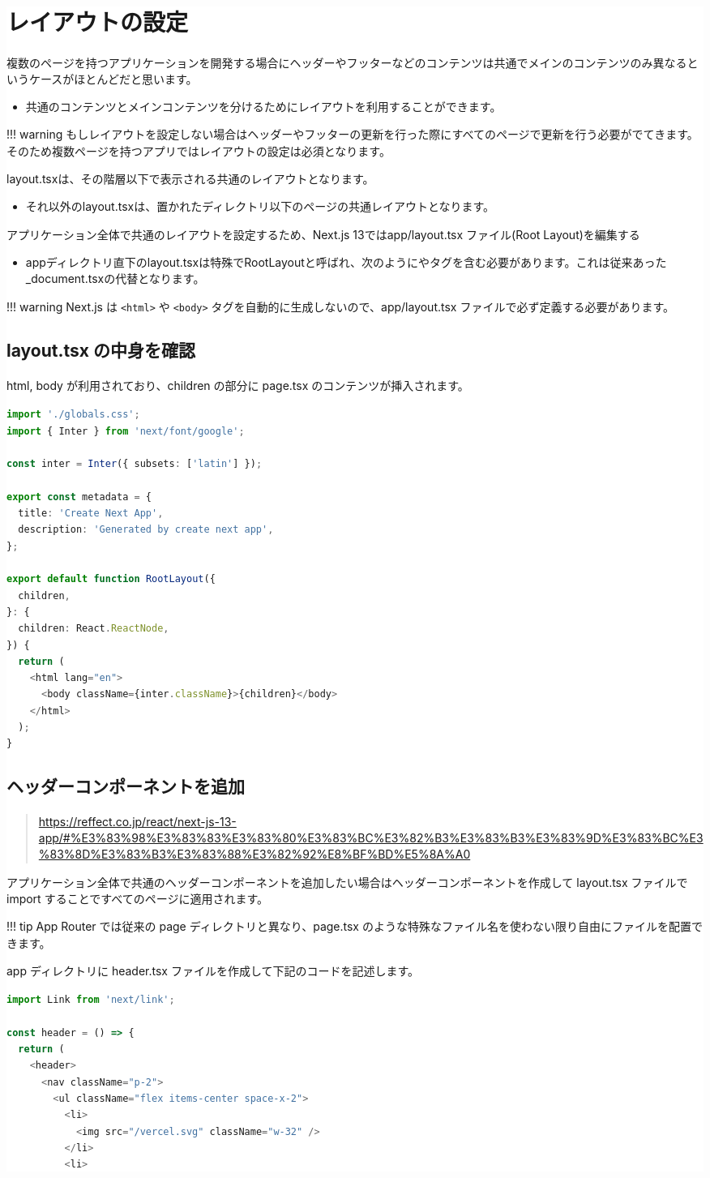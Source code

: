 
# レイアウトの設定
複数のページを持つアプリケーションを開発する場合にヘッダーやフッターなどのコンテンツは共通でメインのコンテンツのみ異なるというケースがほとんどだと思います。
- 共通のコンテンツとメインコンテンツを分けるためにレイアウトを利用することができます。

!!! warning もしレイアウトを設定しない場合はヘッダーやフッターの更新を行った際にすべてのページで更新を行う必要がでてきます。
    そのため複数ページを持つアプリではレイアウトの設定は必須となります。

layout.tsxは、その階層以下で表示される共通のレイアウトとなります。
- それ以外のlayout.tsxは、置かれたディレクトリ以下のページの共通レイアウトとなります。

アプリケーション全体で共通のレイアウトを設定するため、Next.js 13ではapp/layout.tsx ファイル(Root Layout)を編集する
- appディレクトリ直下のlayout.tsxは特殊でRootLayoutと呼ばれ、次のように<html>や<body>タグを含む必要があります。これは従来あった_document.tsxの代替となります。

!!! warning Next.js は `<html>` や `<body>` タグを自動的に生成しないので、app/layout.tsx ファイルで必ず定義する必要があります。
## layout.tsx の中身を確認
html, body が利用されており、children の部分に page.tsx のコンテンツが挿入されます。
```typescript
import './globals.css';
import { Inter } from 'next/font/google';

const inter = Inter({ subsets: ['latin'] });

export const metadata = {
  title: 'Create Next App',
  description: 'Generated by create next app',
};

export default function RootLayout({
  children,
}: {
  children: React.ReactNode,
}) {
  return (
    <html lang="en">
      <body className={inter.className}>{children}</body>
    </html>
  );
}
```



## ヘッダーコンポーネントを追加
>https://reffect.co.jp/react/next-js-13-app/#%E3%83%98%E3%83%83%E3%83%80%E3%83%BC%E3%82%B3%E3%83%B3%E3%83%9D%E3%83%BC%E3%83%8D%E3%83%B3%E3%83%88%E3%82%92%E8%BF%BD%E5%8A%A0

アプリケーション全体で共通のヘッダーコンポーネントを追加したい場合はヘッダーコンポーネントを作成して layout.tsx ファイルで import することですべてのページに適用されます。

!!! tip App Router では従来の page ディレクトリと異なり、page.tsx のような特殊なファイル名を使わない限り自由にファイルを配置できます。

app ディレクトリに header.tsx ファイルを作成して下記のコードを記述します。
```typescript
import Link from 'next/link';

const header = () => {
  return (
    <header>
      <nav className="p-2">
        <ul className="flex items-center space-x-2">
          <li>
            <img src="/vercel.svg" className="w-32" />
          </li>
          <li>
```